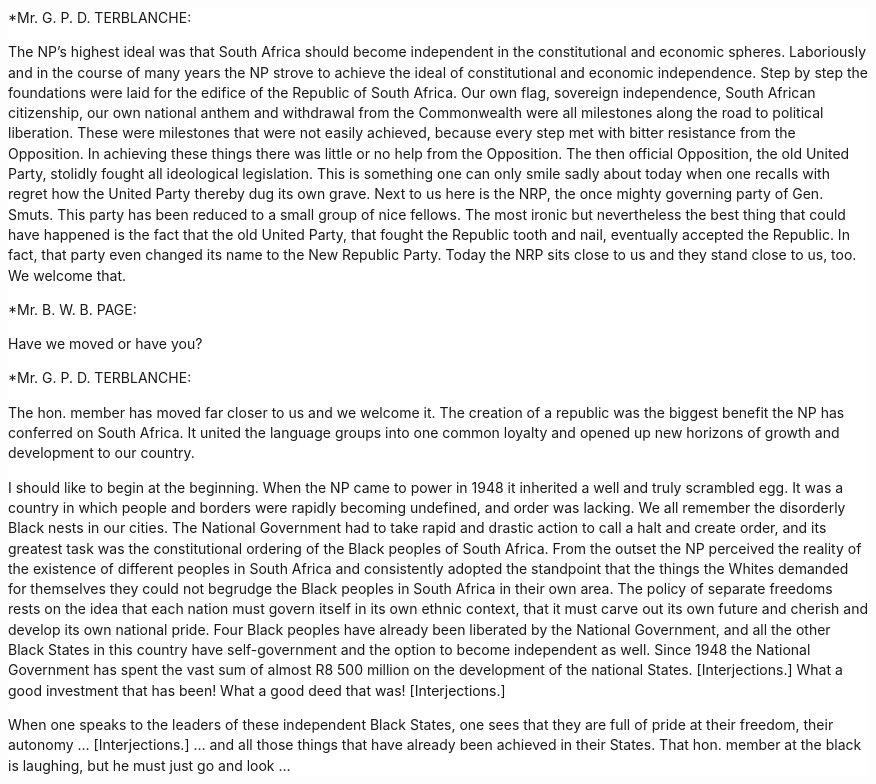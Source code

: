 </speech>

<speech by="#terblanche">

<from>*Mr. <person refersTo="hansard_za">G. P. D. TERBLANCHE</person>:</from>

<p>The NP&#x2019;s highest ideal was that South Africa should become independent in the constitutional and economic spheres. Laboriously and in the course of many years the NP strove to achieve the ideal of constitutional and economic independence. Step by step the foundations were laid for the edifice of the Republic of South Africa. Our own flag, sovereign independence, South African citizenship, our own national anthem and withdrawal from the Commonwealth were all milestones along the road to political liberation. These were milestones that were not easily achieved, because every step met with bitter resistance from the Opposition. In achieving these things there was little or no help from the Opposition. The then official Opposition, the old United Party, stolidly fought all ideological legislation. This is something one can only smile sadly about today when one recalls with regret how the United Party thereby dug its own grave. Next to us here is the NRP, the once mighty governing party of Gen. Smuts. This party has been reduced to a small group of nice fellows. The most ironic but nevertheless the best thing that could have happened is the fact that the old United Party, that fought the Republic tooth and nail, eventually accepted the Republic. In fact, that party even changed its name to the New Republic Party. Today the NRP sits close to us and they stand close to us, too. We welcome that.</p>

</speech>

<speech by="#page">

<from>*Mr. <person refersTo="hansard_za">B. W. B. PAGE</person>:</from>

<p>Have we moved or have you?</p>

</speech>

<speech by="#terblanche">

<from>*Mr. <person refersTo="hansard_za">G. P. D. TERBLANCHE</person>:</from>

<p>The hon. member has moved far closer to us and we welcome it. The creation of a republic was the biggest benefit the NP has conferred on South Africa. It united the language groups into one common loyalty and opened up new horizons of growth and development to our country.</p>

<p>I should like to begin at the beginning. When the NP came to power in 1948 it inherited a well and truly scrambled egg. It was a country in which people and borders were rapidly becoming undefined, and order was lacking. We all remember the disorderly Black nests in our cities. The National Government had to take rapid and drastic action to call a halt and create order, and its greatest task was the constitutional ordering of the Black peoples of South Africa. From the outset the NP perceived the reality of the existence of different peoples in South Africa and consistently adopted the standpoint that the things the Whites demanded for themselves they could not begrudge the Black peoples in South Africa in their own area. The policy of separate freedoms rests on the idea that each nation must govern itself in its own ethnic context, that it must carve out its own future and cherish and develop its own national pride. Four Black peoples have already been liberated by the National Government, and all the other Black States in this country have self-government and the option to become independent <span class="col_781-782" refersTo="page_0419"/>as well. Since 1948 the National Government has spent the vast sum of almost R8 500 million on the development of the national States. [Interjections.] What a good investment that has been! What a good deed that was! [Interjections.]</p>

<p>When one speaks to the leaders of these independent Black States, one sees that they are full of pride at their freedom, their autonomy &#x2026; [Interjections.] &#x2026; and all those things that have already been achieved in their States. That hon. member at the black is laughing, but he must just go and look &#x2026;</p>
